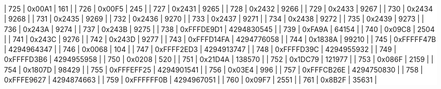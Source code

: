 |     725 | 0x00A1      |         161 |
|     726 | 0x00F5      |         245 |
|     727 | 0x2431      |        9265 |
|     728 | 0x2432      |        9266 |
|     729 | 0x2433      |        9267 |
|     730 | 0x2434      |        9268 |
|     731 | 0x2435      |        9269 |
|     732 | 0x2436      |        9270 |
|     733 | 0x2437      |        9271 |
|     734 | 0x2438      |        9272 |
|     735 | 0x2439      |        9273 |
|     736 | 0x243A      |        9274 |
|     737 | 0x243B      |        9275 |
|     738 | 0xFFFDE9D1  |  4294830545 |
|     739 | 0xFA9A      |       64154 |
|     740 | 0x09C8      |        2504 |
|     741 | 0x243C      |        9276 |
|     742 | 0x243D      |        9277 |
|     743 | 0xFFFD14FA  |  4294776058 |
|     744 | 0x1838A     |       99210 |
|     745 | 0xFFFFF47B  |  4294964347 |
|     746 | 0x0068      |         104 |
|     747 | 0xFFFF2ED3  |  4294913747 |
|     748 | 0xFFFFD39C  |  4294955932 |
|     749 | 0xFFFFD3B6  |  4294955958 |
|     750 | 0x0208      |         520 |
|     751 | 0x21D4A     |      138570 |
|     752 | 0x1DC79     |      121977 |
|     753 | 0x086F      |        2159 |
|     754 | 0x1807D     |       98429 |
|     755 | 0xFFFEFF25  |  4294901541 |
|     756 | 0x03E4      |         996 |
|     757 | 0xFFFCB26E  |  4294750830 |
|     758 | 0xFFFE9627  |  4294874663 |
|     759 | 0xFFFFFF0B  |  4294967051 |
|     760 | 0x09F7      |        2551 |
|     761 | 0x8B2F      |       35631 |